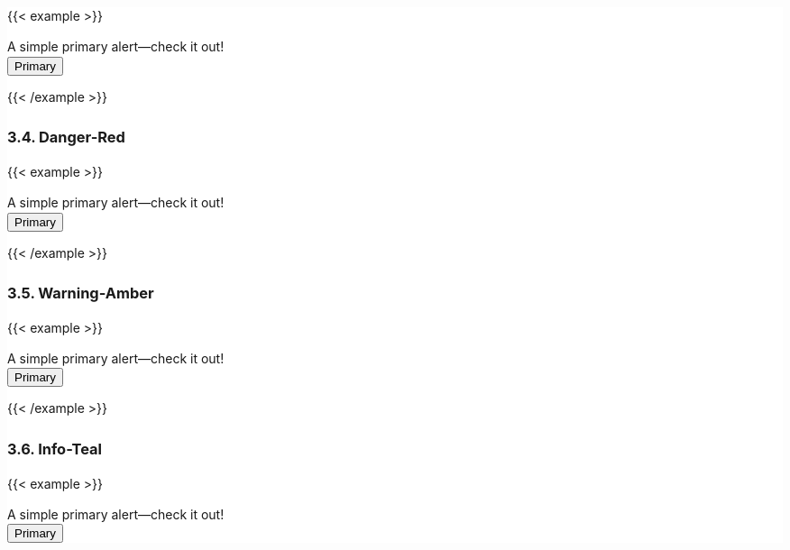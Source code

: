 {{< example >}}


<div class="toast ds-toast text-bg-Success border-0" role="alert" aria-live="assertive" aria-atomic="true">
  <div class="d-flex">
    <div class="toast-body">A simple primary alert—check it out!</div>
    <button type="button" class="btn ds-btn-ripple ds-btn-primary-outline ds-btn-toast btn-Success me-3 m-auto" >Primary</button>
  </div>
</div>

{{< /example >}}

### 3.4. Danger-Red

{{< example >}}


<div class="toast ds-toast text-bg-danger border-0" role="alert" aria-live="assertive" aria-atomic="true">
  <div class="d-flex">
    <div class="toast-body">A simple primary alert—check it out!</div>
    <button type="button" class="btn ds-btn-ripple ds-btn-primary-outline ds-btn-toast btn-danger me-3 m-auto" >Primary</button>
  </div>
</div>

{{< /example >}}

### 3.5. Warning-Amber

{{< example >}}


<div class="toast ds-toast text-bg-warning border-0" role="alert" aria-live="assertive" aria-atomic="true">
  <div class="d-flex">
    <div class="toast-body">A simple primary alert—check it out!</div>
    <button type="button" class="btn ds-btn-ripple ds-btn-primary-outline ds-btn-toast btn-amber me-3 m-auto" >Primary</button>
  </div>
</div>

{{< /example >}}

### 3.6. Info-Teal

{{< example >}}


<div class="toast ds-toast text-bg-info border-0" role="alert" aria-live="assertive" aria-atomic="true">
  <div class="d-flex">
    <div class="toast-body">A simple primary alert—check it out!</div>
    <button type="button" class="btn ds-btn-ripple ds-btn-primary-outline ds-btn-toast btn-info me-3 m-auto" >Primary</button>
  </div>
</div>

